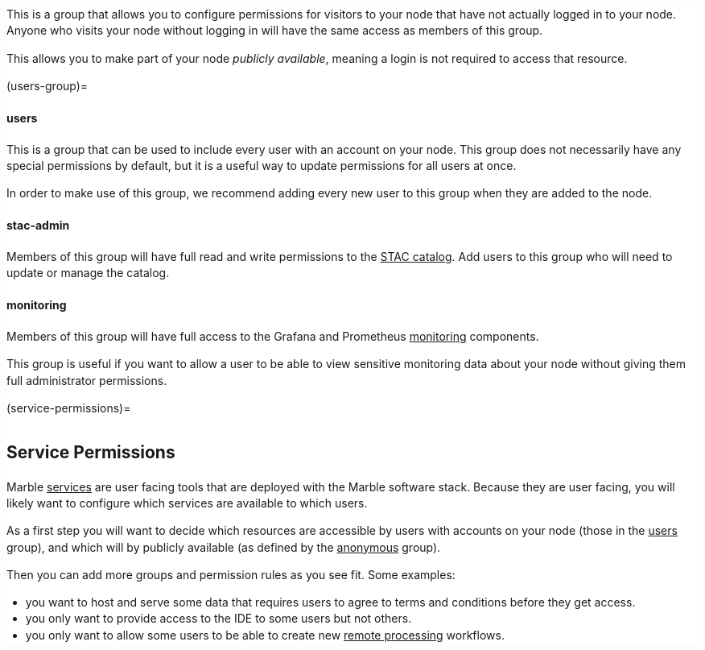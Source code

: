 This is a group that allows you to configure permissions for visitors to your node that have not actually logged in to 
your node. 
Anyone who visits your node without logging in will have the same access as members of this group.

This allows you to make part of your node *publicly available*, meaning a login is not required to access that
resource.

(users-group)=
#### users

This is a group that can be used to include every user with an account on your node. This group does not necessarily
have any special permissions by default, but it is a useful way to update permissions for all users at once.

In order to make use of this group, we recommend adding every new user to this group when they are added to the node.

#### stac-admin

Members of this group will have full read and write permissions to the [STAC catalog](../../users/catalog/catalog.md).
Add users to this group who will need to update or manage the catalog.

#### monitoring

Members of this group will have full access to the Grafana and Prometheus [monitoring](../monitoring/monitoring.md) 
components.

This group is useful if you want to allow a user to be able to view sensitive monitoring data about your node without
giving them full administrator permissions.

(service-permissions)=
## Service Permissions

Marble [services](../services/services.md) are user facing tools that are deployed with the Marble software stack.
Because they are user facing, you will likely want to configure which services are available to which users.

As a first step you will want to decide which resources are accessible by users with accounts on your node (those in 
the [users](users-group) group), and which will by publicly available (as defined by the [anonymous](anonymous-group) 
group).

Then you can add more groups and permission rules as you see fit. Some examples:

- you want to host and serve some data that requires users to agree to terms and conditions before they get access.
- you only want to provide access to the IDE to some users but not others.
- you only want to allow some users to be able to create new 
  [remote processing](../../users/remote-processing/remote-processing.md) workflows.
